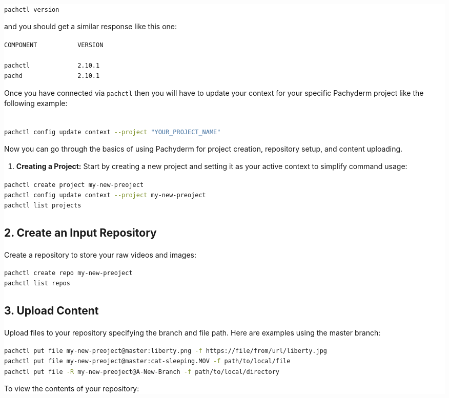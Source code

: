 ```sh
pachctl version
```
and you should get a similar response like this one:

``` sh
COMPONENT           VERSION  

pachctl             2.10.1  
pachd               2.10.1  
```

Once you have connected via `pachctl` then you will have to update your context for your specific Pachyderm project like the following example:

```sh

pachctl config update context --project "YOUR_PROJECT_NAME"

```


<div style="text-align:justify">

</div>


Now you can go through the basics of using Pachyderm for project creation, repository setup, and content uploading.

1. **Creating a Project:**
Start by creating a new project and setting it as your active context to simplify command usage:

```bash
pachctl create project my-new-preoject
pachctl config update context --project my-new-preoject
pachctl list projects
```

## 2. Create an Input Repository
Create a repository to store your raw videos and images:

```bash
pachctl create repo my-new-preoject
pachctl list repos
```

## 3. Upload Content
Upload files to your repository specifying the branch and file path. Here are examples using the master branch:

```bash
pachctl put file my-new-preoject@master:liberty.png -f https://file/from/url/liberty.jpg
pachctl put file my-new-preoject@master:cat-sleeping.MOV -f path/to/local/file
pachctl put file -R my-new-preoject@A-New-Branch -f path/to/local/directory
```

To view the contents of your repository:
